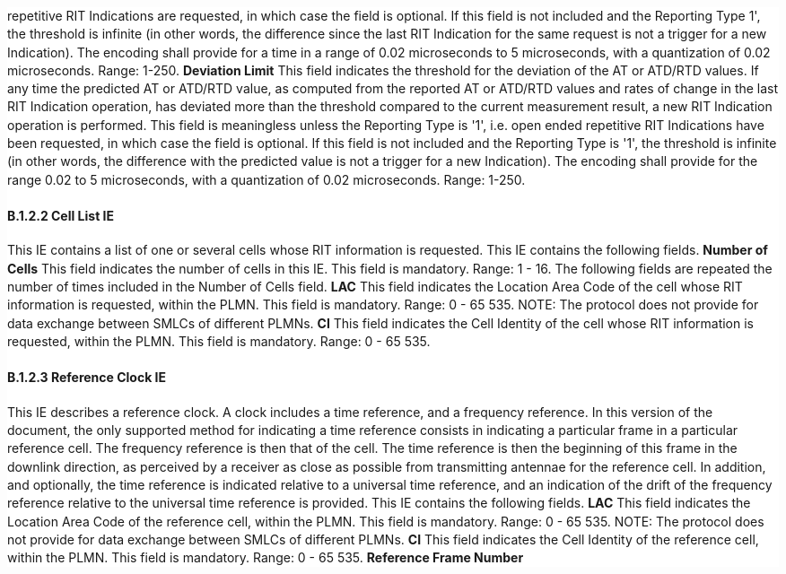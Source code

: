repetitive RIT Indications are requested, in which case the field is optional.
If this field is not included and the Reporting Type 1\', the threshold is
infinite (in other words, the difference since the last RIT Indication for the
same request is not a trigger for a new Indication).
The encoding shall provide for a time in a range of 0.02 microseconds to 5
microseconds, with a quantization of 0.02 microseconds.
Range: 1-250.
**Deviation Limit**
This field indicates the threshold for the deviation of the AT or ATD/RTD
values. If any time the predicted AT or ATD/RTD value, as computed from the
reported AT or ATD/RTD values and rates of change in the last RIT Indication
operation, has deviated more than the threshold compared to the current
measurement result, a new RIT Indication operation is performed.
This field is meaningless unless the Reporting Type is \'1\', i.e. open ended
repetitive RIT Indications have been requested, in which case the field is
optional. If this field is not included and the Reporting Type is \'1\', the
threshold is infinite (in other words, the difference with the predicted value
is not a trigger for a new Indication).
The encoding shall provide for the range 0.02 to 5 microseconds, with a
quantization of 0.02 microseconds.
Range: 1-250.
#### B.1.2.2 Cell List IE
This IE contains a list of one or several cells whose RIT information is
requested.
This IE contains the following fields.
**Number of** **Cells**
This field indicates the number of cells in this IE. This field is mandatory.
Range: 1 - 16.
The following fields are repeated the number of times included in the Number
of Cells field.
**LAC**
This field indicates the Location Area Code of the cell whose RIT information
is requested, within the PLMN. This field is mandatory.
Range: 0 - 65 535.
NOTE: The protocol does not provide for data exchange between SMLCs of
different PLMNs.
**CI**
This field indicates the Cell Identity of the cell whose RIT information is
requested, within the PLMN. This field is mandatory.
Range: 0 - 65 535.
#### B.1.2.3 Reference Clock IE
This IE describes a reference clock. A clock includes a time reference, and a
frequency reference. In this version of the document, the only supported
method for indicating a time reference consists in indicating a particular
frame in a particular reference cell. The frequency reference is then that of
the cell. The time reference is then the beginning of this frame in the
downlink direction, as perceived by a receiver as close as possible from
transmitting antennae for the reference cell. In addition, and optionally, the
time reference is indicated relative to a universal time reference, and an
indication of the drift of the frequency reference relative to the universal
time reference is provided.
This IE contains the following fields.
**LAC**
This field indicates the Location Area Code of the reference cell, within the
PLMN. This field is mandatory.
Range: 0 - 65 535.
NOTE: The protocol does not provide for data exchange between SMLCs of
different PLMNs.
**CI**
This field indicates the Cell Identity of the reference cell, within the PLMN.
This field is mandatory.
Range: 0 - 65 535.
**Reference Frame Number**